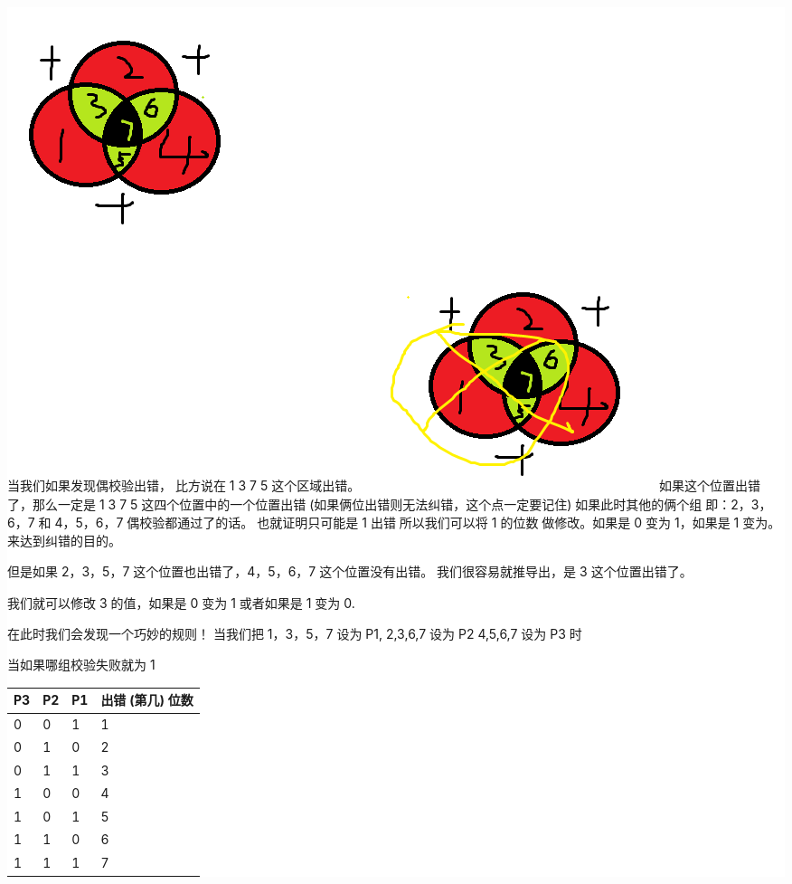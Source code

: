 ![](../../../../../public/img/2024/8499e33d1bcc75ca2af33fb9ce6b8a04_MD5.png)

当我们如果发现偶校验出错，
比方说在 1 3 7 5 这个区域出错。
![](../../../../../public/img/2024/ec339543dbe96b9ff9859555f0032910_MD5.png)
如果这个位置出错了，那么一定是 1 3 7 5 这四个位置中的一个位置出错 (如果俩位出错则无法纠错，这个点一定要记住)
如果此时其他的俩个组 即：2，3，6，7 和 4，5，6，7 偶校验都通过了的话。
也就证明只可能是 1 出错
所以我们可以将 1 的位数 做修改。如果是 0 变为 1，如果是 1 变为。来达到纠错的目的。

但是如果 2，3，5，7 这个位置也出错了，4，5，6，7 这个位置没有出错。
我们很容易就推导出，是 3 这个位置出错了。

我们就可以修改 3 的值，如果是 0 变为 1 或者如果是 1 变为 0.

在此时我们会发现一个巧妙的规则！
当我们把 1，3，5，7 设为 P1,
2,3,6,7 设为 P2
4,5,6,7 设为 P3 时

当如果哪组校验失败就为 1

<table><thead><tr><th>P3</th><th>P2</th><th>P1</th><th>出错 (第几) 位数</th></tr></thead><tbody><tr><td>0</td><td>0</td><td>1</td><td>1</td></tr><tr><td>0</td><td>1</td><td>0</td><td>2</td></tr><tr><td>0</td><td>1</td><td>1</td><td>3</td></tr><tr><td>1</td><td>0</td><td>0</td><td>4</td></tr><tr><td>1</td><td>0</td><td>1</td><td>5</td></tr><tr><td>1</td><td>1</td><td>0</td><td>6</td></tr><tr><td>1</td><td>1</td><td>1</td><td>7</td></tr></tbody></table>
